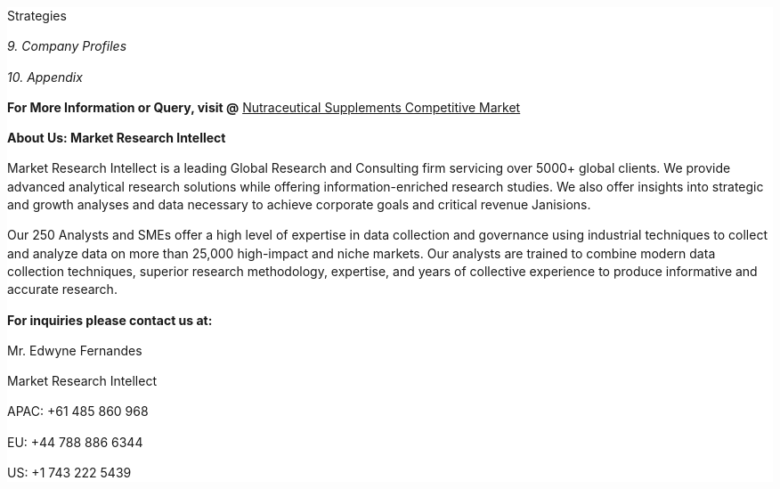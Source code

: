 Strategies</span></em></li></ul><p><em><span class="font-[700]">9. Company Profiles</span></em></p><p><em><span class="font-[700]">10. Appendix</span></em></p><p><span class="font-[700]"><strong>For More Information or Query, visit&nbsp;@</strong>&nbsp;</span><span class="font-[700]"><a href="https://www.marketresearchintellect.com/product/global-nutraceutical-supplements-competitive-market-size-and-forecast/?utm_source=Linkedin&utm_medium=838" target="_blank" data-tracking-control-name="article-ssr-frontend-pulse_little-text-block" data-tracking-will-navigate="" data-test-link="">Nutraceutical Supplements Competitive Market</a></span></p><p><strong><span class="font-[700]">About Us: Market Research Intellect</span></strong></p><p><span class="">Market Research Intellect is a leading Global Research and Consulting firm servicing over 5000+ global clients. We provide advanced analytical research solutions while offering information-enriched research studies.&nbsp;</span>We also offer insights into strategic and growth analyses and data necessary to achieve corporate goals and critical revenue Janisions.</p><p><span class="">Our 250 Analysts and SMEs offer a high level of expertise in data collection and governance using industrial techniques to collect and analyze data on more than 25,000 high-impact and niche markets. Our analysts are trained to combine modern data collection techniques, superior research methodology, expertise, and years of collective experience to produce informative and accurate research.</span></p><p><strong>For inquiries please contact us at:</strong></p><p>Mr. Edwyne Fernandes</p><p>Market Research Intellect</p><p>APAC: +61 485 860 968</p><p>EU: +44 788 886 6344</p><p>US: +1 743 222 5439</p>
